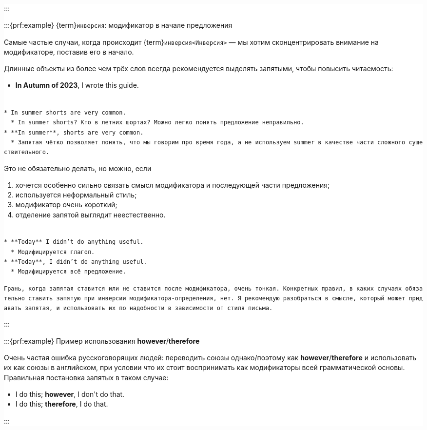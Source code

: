 :::

:::{prf:example} {term}`инверсия`: модификатор в начале предложения 

Самые частые случаи, когда происходит {term}`инверсия<Инверсия>` — мы хотим сконцентрировать внимание на модификаторе, поставив его в начало.

Длинные объекты из более чем трёх слов всегда рекомендуется выделять запятыми, чтобы повысить читаемость:

* **In Autumn of 2023**, I wrote this guide.

```{tip} Это также позволяет избежать двоякосмыслия

* In summer shorts are very common.
  * In summer shorts? Кто в летних шортах? Можно легко понять предложение неправильно.
* **In summer**, shorts are very common.
  * Запятая чётко позволяет понять, что мы говорим про время года, а не используем summer в качестве части сложного существительного.
```

Это не обязательно делать, но можно, если

1. хочется особенно сильно связать смысл модификатора и последующей части предложения;
2. используется неформальный стиль;
3. модификатор очень короткий;
4. отделение запятой выглядит неестественно.

```{seealso} Проведём сравнение

* **Today** I didn’t do anything useful.
  * Модифицируется глагол.
* **Today**, I didn’t do anything useful.
  * Модифицируется всё предложение.
```

```{note}
Грань, когда запятая ставится или не ставится после модификатора, очень тонкая. Конкретных правил, в каких случаях обязательно ставить запятую при инверсии модификатора-определения, нет. Я рекомендую разобраться в смысле, который может придавать запятая, и использовать их по надобности в зависимости от стиля письма.
```

:::

:::{prf:example} Пример использования **however**/**therefore**

Очень частая ошибка русскоговорящих людей: переводить союзы однако/поэтому как **however**/**therefore** и использовать их как союзы в английском, при условии что их стоит воспринимать как модификаторы всей грамматической основы. Правильная постановка запятых в таком случае:

* I do this; **however**, I don't do that.
* I do this; **therefore**, I do that. 

:::
